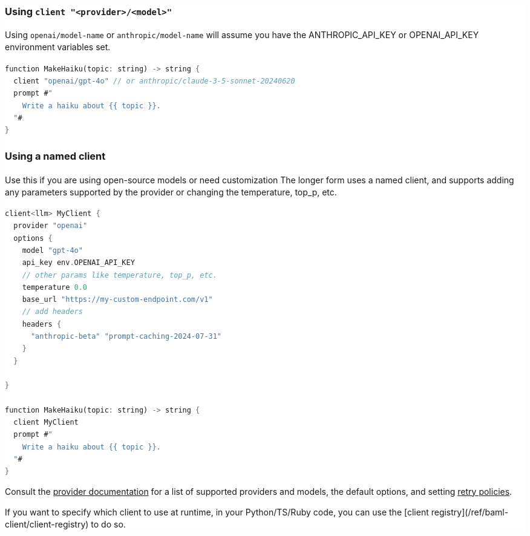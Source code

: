 ### Using `client "<provider>/<model>"`

Using `openai/model-name` or `anthropic/model-name` will assume you have the ANTHROPIC\_API\_KEY or OPENAI\_API\_KEY environment variables set.

```rust BAML
function MakeHaiku(topic: string) -> string {
  client "openai/gpt-4o" // or anthropic/claude-3-5-sonnet-20240620
  prompt #"
    Write a haiku about {{ topic }}.
  "#
}
```

### Using a named client

<Note>Use this if you are using open-source models or need customization</Note>
The longer form uses a named client, and supports adding any parameters supported by the provider or changing the temperature, top\_p, etc.

```rust BAML
client<llm> MyClient {
  provider "openai"
  options {
    model "gpt-4o"
    api_key env.OPENAI_API_KEY
    // other params like temperature, top_p, etc.
    temperature 0.0
    base_url "https://my-custom-endpoint.com/v1"
    // add headers
    headers {
      "anthropic-beta" "prompt-caching-2024-07-31"
    }
  }

}

function MakeHaiku(topic: string) -> string {
  client MyClient
  prompt #"
    Write a haiku about {{ topic }}.
  "#
}
```

Consult the [provider documentation](/ref/llm-client-providers/open-ai) for a list of supported providers
and models, the default options, and setting [retry policies](/ref/llm-client-strategies/retry-policy).

<Tip>
  If you want to specify which client to use at runtime, in your Python/TS/Ruby code,
  you can use the [client registry](/ref/baml-client/client-registry) to do so.
